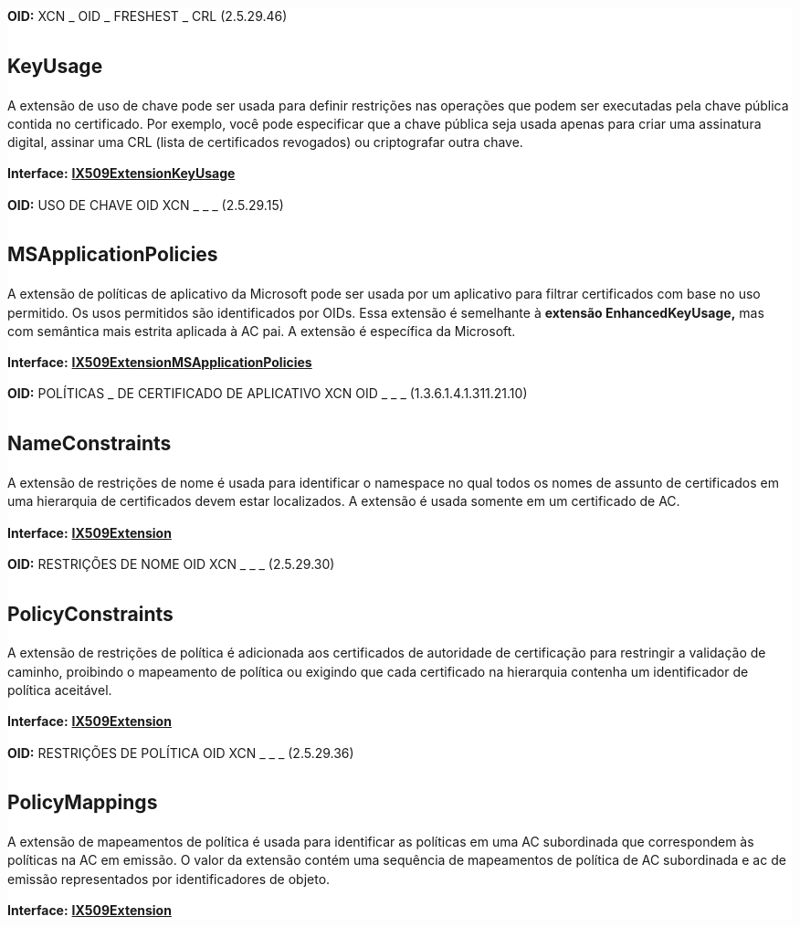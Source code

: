 **OID:** XCN \_ OID \_ FRESHEST \_ CRL (2.5.29.46)

## <a name="keyusage"></a>KeyUsage

A extensão de uso de chave pode ser usada para definir restrições nas operações que podem ser executadas pela chave pública contida no certificado. Por exemplo, você pode especificar que a chave pública seja usada apenas para criar uma assinatura digital, assinar uma CRL (lista de certificados revogados) ou criptografar outra chave.

**Interface:** [ **IX509ExtensionKeyUsage**](/windows/desktop/api/CertEnroll/nn-certenroll-ix509extensionkeyusage)

**OID:** USO DE CHAVE OID XCN \_ \_ \_ (2.5.29.15)

## <a name="msapplicationpolicies"></a>MSApplicationPolicies

A extensão de políticas de aplicativo da Microsoft pode ser usada por um aplicativo para filtrar certificados com base no uso permitido. Os usos permitidos são identificados por OIDs. Essa extensão é semelhante à **extensão EnhancedKeyUsage,** mas com semântica mais estrita aplicada à AC pai. A extensão é específica da Microsoft.

**Interface:** [ **IX509ExtensionMSApplicationPolicies**](/windows/desktop/api/CertEnroll/nn-certenroll-ix509extensionmsapplicationpolicies)

**OID:** POLÍTICAS \_ DE CERTIFICADO DE APLICATIVO XCN OID \_ \_ \_ (1.3.6.1.4.1.311.21.10)

## <a name="nameconstraints"></a>NameConstraints

A extensão de restrições de nome é usada para identificar o namespace no qual todos os nomes de assunto de certificados em uma hierarquia de certificados devem estar localizados. A extensão é usada somente em um certificado de AC.

**Interface:** [ **IX509Extension**](/windows/desktop/api/CertEnroll/nn-certenroll-ix509extension)

**OID:** RESTRIÇÕES DE NOME OID XCN \_ \_ \_ (2.5.29.30)

## <a name="policyconstraints"></a>PolicyConstraints

A extensão de restrições de política é adicionada aos certificados de autoridade de certificação para restringir a validação de caminho, proibindo o mapeamento de política ou exigindo que cada certificado na hierarquia contenha um identificador de política aceitável.

**Interface:** [ **IX509Extension**](/windows/desktop/api/CertEnroll/nn-certenroll-ix509extension)

**OID:** RESTRIÇÕES DE POLÍTICA OID XCN \_ \_ \_ (2.5.29.36)

## <a name="policymappings"></a>PolicyMappings

A extensão de mapeamentos de política é usada para identificar as políticas em uma AC subordinada que correspondem às políticas na AC em emissão. O valor da extensão contém uma sequência de mapeamentos de política de AC subordinada e ac de emissão representados por identificadores de objeto.

**Interface:** [ **IX509Extension**](/windows/desktop/api/CertEnroll/nn-certenroll-ix509extension)
